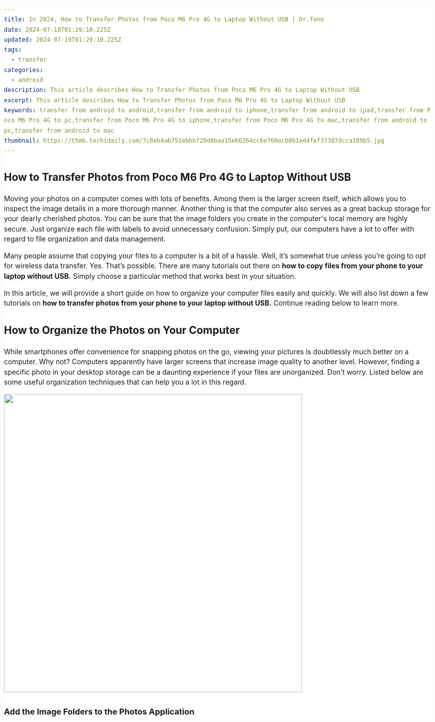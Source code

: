 ```yaml
---
title: In 2024, How to Transfer Photos from Poco M6 Pro 4G to Laptop Without USB | Dr.fone
date: 2024-07-18T01:29:10.225Z
updated: 2024-07-19T01:29:10.225Z
tags: 
  - transfer
categories:
  - android
description: This article describes How to Transfer Photos from Poco M6 Pro 4G to Laptop Without USB
excerpt: This article describes How to Transfer Photos from Poco M6 Pro 4G to Laptop Without USB
keywords: transfer from android to android,transfer from android to iphone,transfer from android to ipad,transfer from Poco M6 Pro 4G to pc,transfer from Poco M6 Pro 4G to iphone,transfer from Poco M6 Pro 4G to mac,transfer from android to pc,transfer from android to mac
thumbnail: https://thmb.techidaily.com/7c8eb4a6751ebbb720d8baa15eb6264cc6e760acb0b1ed4fef37387dcca189b5.jpg
---
```


## How to Transfer Photos from Poco M6 Pro 4G to Laptop Without USB

Moving your photos on a computer comes with lots of benefits. Among them is the larger screen itself, which allows you to inspect the image details in a more thorough manner. Another thing is that the computer also serves as a great backup storage for your dearly cherished photos. You can be sure that the image folders you create in the computer's local memory are highly secure. Just organize each file with labels to avoid unnecessary confusion. Simply put, our computers have a lot to offer with regard to file organization and data management.

Many people assume that copying your files to a computer is a bit of a hassle. Well, it’s somewhat true unless you’re going to opt for wireless data transfer. Yes. That’s possible. There are many tutorials out there on **how to copy files from your phone to your laptop without USB.** Simply choose a particular method that works best in your situation.

In this article, we will provide a short guide on how to organize your computer files easily and quickly. We will also list down a few tutorials on **how to transfer photos from your phone to your laptop without USB.** Continue reading below to learn more.

## How to Organize the Photos on Your Computer

While smartphones offer convenience for snapping photos on the go, viewing your pictures is doubtlessly much better on a computer. Why not? Computers apparently have larger screens that increase image quality to another level. However, finding a specific photo in your desktop storage can be a daunting experience if your files are unorganized. Don’t worry. Listed below are some useful organization techniques that can help you a lot in this regard.


<a href="https://turtlebeacheu.sjv.io/c/5597632/1996818/23722" target="_top" id="1996818"><img src="//a.impactradius-go.com/display-ad/23722-1996818" border="0" alt="" width="600" height="600"/></a><img height="0" width="0" src="https://imp.pxf.io/i/5597632/1996818/23722" style="position:absolute;visibility:hidden;" border="0" />

### Add the Image Folders to the Photos Application
